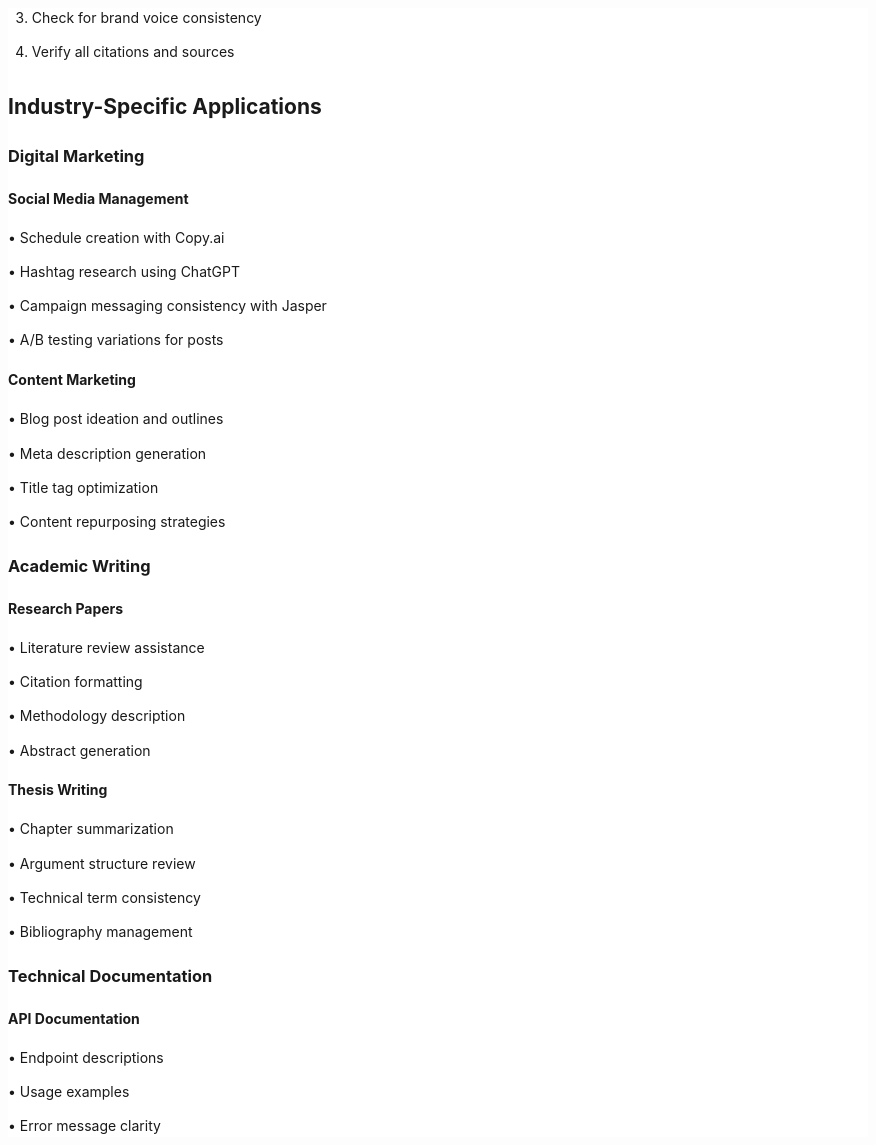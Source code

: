 3. Check for brand voice consistency

4. Verify all citations and sources


## Industry-Specific Applications

### Digital Marketing

#### Social Media Management
• Schedule creation with Copy.ai

• Hashtag research using ChatGPT

• Campaign messaging consistency with Jasper

• A/B testing variations for posts


#### Content Marketing
• Blog post ideation and outlines

• Meta description generation

• Title tag optimization

• Content repurposing strategies


### Academic Writing

#### Research Papers
• Literature review assistance

• Citation formatting

• Methodology description

• Abstract generation


#### Thesis Writing
• Chapter summarization

• Argument structure review

• Technical term consistency

• Bibliography management


### Technical Documentation

#### API Documentation
• Endpoint descriptions

• Usage examples

• Error message clarity
